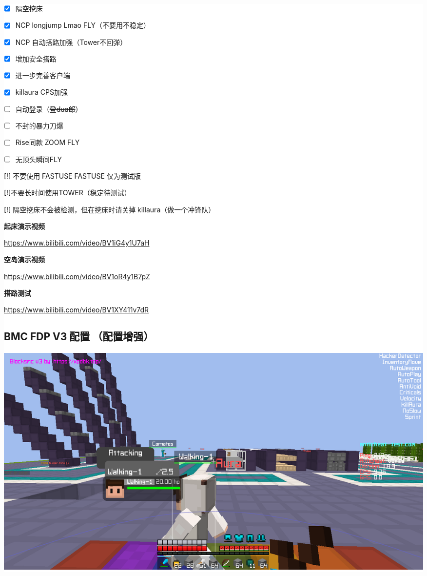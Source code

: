 - [x] 隔空挖床

- [x] NCP longjump Lmao FLY（不要用不稳定）

- [x] NCP 自动搭路加强（Tower不回弹）

- [x] 增加安全搭路

- [x] 进一步完善客户端

- [x] killaura CPS加强

- [ ] 自动登录（~~登dua郎~~）

- [ ] 不封的暴力刀爆

- [ ] Rise同款 ZOOM FLY

- [ ] 无顶头瞬间FLY

[!] 不要使用 FASTUSE FASTUSE 仅为测试版

[!]不要长时间使用TOWER（稳定待测试）

[!] 隔空挖床不会被检测，但在挖床时请关掉 killaura（做一个冲锋队）

**起床演示视频**

https://www.bilibili.com/video/BV1iG4y1U7aH

**空岛演示视频**

https://www.bilibili.com/video/BV1oR4y1B7pZ

**搭路测试**

https://www.bilibili.com/video/BV1XY411v7dR

## BMC FDP V3 配置 （配置增强）

![NCP](2023-01-13_07.38.24.png "测试")
